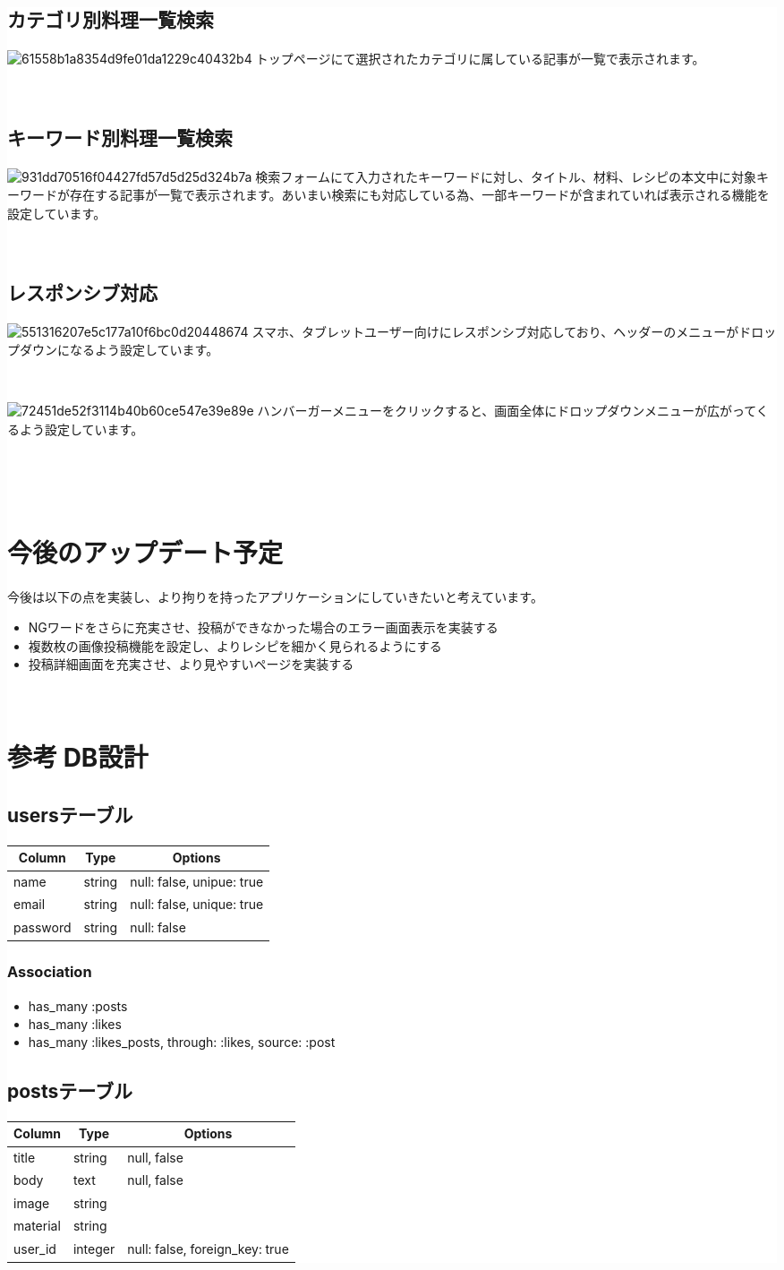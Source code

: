 ## カテゴリ別料理一覧検索
<img width="1440" alt="61558b1a8354d9fe01da1229c40432b4" src="https://user-images.githubusercontent.com/58877984/79074107-6d588080-7d25-11ea-948a-155aa4267ab4.png">
トップページにて選択されたカテゴリに属している記事が一覧で表示されます。
<p>&nbsp</p>

## キーワード別料理一覧検索
![931dd70516f04427fd57d5d25d324b7a](https://user-images.githubusercontent.com/58877984/79036526-e65fb700-7c03-11ea-805a-0938d8c67e20.jpg)
検索フォームにて入力されたキーワードに対し、タイトル、材料、レシピの本文中に対象キーワードが存在する記事が一覧で表示されます。あいまい検索にも対応している為、一部キーワードが含まれていれば表示される機能を設定しています。
<p>&nbsp</p>

## レスポンシブ対応
<img width="649" alt="551316207e5c177a10f6bc0d20448674" src="https://user-images.githubusercontent.com/58877984/79036698-d21cb980-7c05-11ea-8796-2dd6a388b6fa.png">
スマホ、タブレットユーザー向けにレスポンシブ対応しており、ヘッダーのメニューがドロップダウンになるよう設定しています。
<p>&nbsp</p>
<img width="647" alt="72451de52f3114b40b60ce547e39e89e" src="https://user-images.githubusercontent.com/58877984/79036696-cfba5f80-7c05-11ea-9a46-f865ba830c1c.png">
ハンバーガーメニューをクリックすると、画面全体にドロップダウンメニューが広がってくるよう設定しています。
<p>&nbsp</p>
<p>&nbsp</p>

# 今後のアップデート予定
今後は以下の点を実装し、より拘りを持ったアプリケーションにしていきたいと考えています。
<br>
- NGワードをさらに充実させ、投稿ができなかった場合のエラー画面表示を実装する
- 複数枚の画像投稿機能を設定し、よりレシピを細かく見られるようにする
- 投稿詳細画面を充実させ、より見やすいページを実装する
<p>&nbsp</p>

# 参考 DB設計
## usersテーブル
|Column|Type|Options|
|------|----|-------|
|name|string|null: false, unipue: true|
|email|string|null: false, unique: true|
|password|string|null: false|
### Association
- has_many :posts
- has_many :likes
- has_many :likes_posts, through: :likes, source: :post

## postsテーブル
|Column|Type|Options|
|------|----|-------|
|title|string|null, false|
|body|text|null, false|
|image|string||
|material|string||
|user_id|integer|null: false, foreign_key: true|